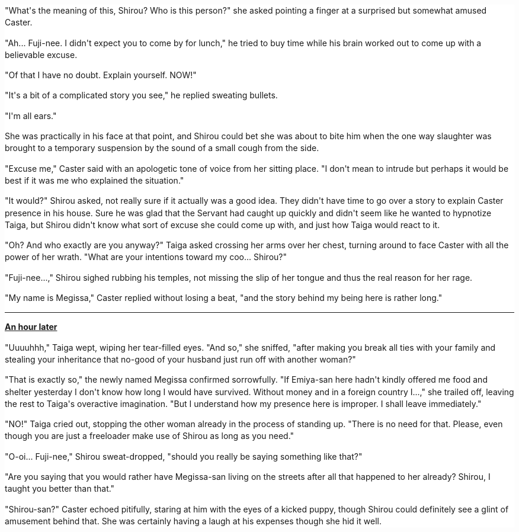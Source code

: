 "What's the meaning of this, Shirou? Who is this person?" she asked pointing a finger at a surprised but somewhat amused Caster.

"Ah... Fuji-nee. I didn't expect you to come by for lunch," he tried to buy time while his brain worked out to come up with a believable excuse.

"Of that I have no doubt. Explain yourself. NOW!"

"It's a bit of a complicated story you see," he replied sweating bullets.

"I'm all ears."

She was practically in his face at that point, and Shirou could bet she was about to bite him when the one way slaughter was brought to a temporary suspension by the sound of a small cough from the side.

"Excuse me," Caster said with an apologetic tone of voice from her sitting place. "I don't mean to intrude but perhaps it would be best if it was me who explained the situation."

"It would?" Shirou asked, not really sure if it actually was a good idea. They didn't have time to go over a story to explain Caster presence in his house. Sure he was glad that the Servant had caught up quickly and didn't seem like he wanted to hypnotize Taiga, but Shirou didn't know what sort of excuse she could come up with, and just how Taiga would react to it.

"Oh? And who exactly are you anyway?" Taiga asked crossing her arms over her chest, turning around to face Caster with all the power of her wrath. "What are your intentions toward my coo... Shirou?"

"Fuji-nee...," Shirou sighed rubbing his temples, not missing the slip of her tongue and thus the real reason for her rage.

"My name is Megissa," Caster replied without losing a beat, "and the story behind my being here is rather long."

------------------------------------------------------------------------

**<span style="text-decoration: underline;">An hour later</span>**

"Uuuuhhh," Taiga wept, wiping her tear-filled eyes. "And so," she sniffed, "after making you break all ties with your family and stealing your inheritance that no-good of your husband just run off with another woman?"

"That is exactly so," the newly named Megissa confirmed sorrowfully. "If Emiya-san here hadn't kindly offered me food and shelter yesterday I don't know how long I would have survived. Without money and in a foreign country I...," she trailed off, leaving the rest to Taiga's overactive imagination. "But I understand how my presence here is improper. I shall leave immediately."

"NO!" Taiga cried out, stopping the other woman already in the process of standing up. "There is no need for that. Please, even though you are just a freeloader make use of Shirou as long as you need."

"O-oi... Fuji-nee," Shirou sweat-dropped, "should you really be saying something like that?"

"Are you saying that you would rather have Megissa-san living on the streets after all that happened to her already? Shirou, I taught you better than that."

"Shirou-san?" Caster echoed pitifully, staring at him with the eyes of a kicked puppy, though Shirou could definitely see a glint of amusement behind that. She was certainly having a laugh at his expenses though she hid it well.
